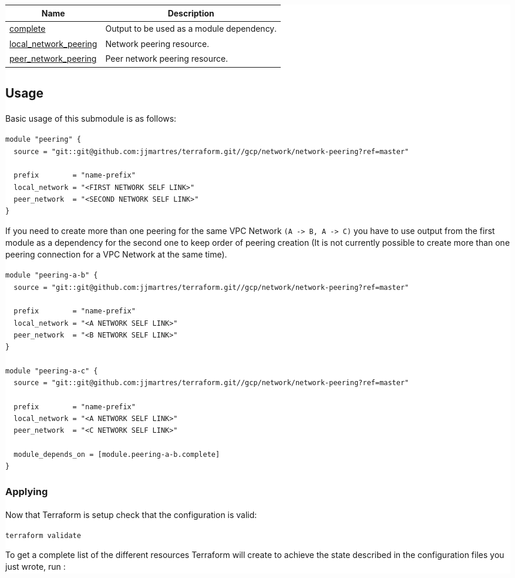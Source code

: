 | Name | Description |
|------|-------------|
| <a name="output_complete"></a> [complete](#output\_complete) | Output to be used as a module dependency. |
| <a name="output_local_network_peering"></a> [local\_network\_peering](#output\_local\_network\_peering) | Network peering resource. |
| <a name="output_peer_network_peering"></a> [peer\_network\_peering](#output\_peer\_network\_peering) | Peer network peering resource. |
## Usage
Basic usage of this submodule is as follows:

```hcl
module "peering" {
  source = "git::git@github.com:jjmartres/terraform.git//gcp/network/network-peering?ref=master"

  prefix        = "name-prefix"
  local_network = "<FIRST NETWORK SELF LINK>"
  peer_network  = "<SECOND NETWORK SELF LINK>"
}
```
If you need to create more than one peering for the same VPC Network `(A -> B, A -> C)` you have to use output from the first module as a dependency for the second one to keep order of peering creation (It is not currently possible to create more than one peering connection for a VPC Network at the same time).

```hcl
module "peering-a-b" {
  source = "git::git@github.com:jjmartres/terraform.git//gcp/network/network-peering?ref=master"

  prefix        = "name-prefix"
  local_network = "<A NETWORK SELF LINK>"
  peer_network  = "<B NETWORK SELF LINK>"
}

module "peering-a-c" {
  source = "git::git@github.com:jjmartres/terraform.git//gcp/network/network-peering?ref=master"

  prefix        = "name-prefix"
  local_network = "<A NETWORK SELF LINK>"
  peer_network  = "<C NETWORK SELF LINK>"

  module_depends_on = [module.peering-a-b.complete]
}
```
### Applying

Now that Terraform is setup check that the configuration is valid:

```bash
terraform validate 
```

To get a complete list of the different resources Terraform will create to achieve the state described in the configuration files you just wrote, run :
